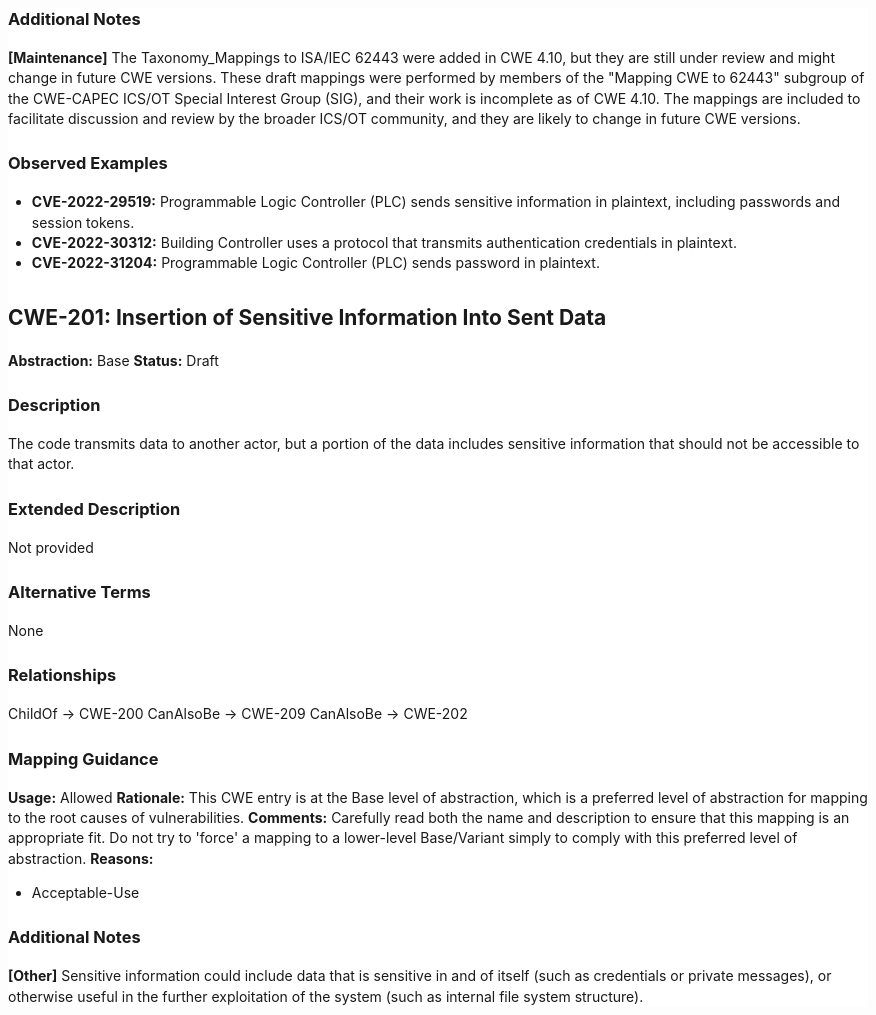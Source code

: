 
### Additional Notes
**[Maintenance]** The Taxonomy_Mappings to ISA/IEC 62443 were added in CWE 4.10, but they are still under review and might change in future CWE versions. These draft mappings were performed by members of the "Mapping CWE to 62443" subgroup of the CWE-CAPEC ICS/OT Special Interest Group (SIG), and their work is incomplete as of CWE 4.10. The mappings are included to facilitate discussion and review by the broader ICS/OT community, and they are likely to change in future CWE versions.



### Observed Examples
- **CVE-2022-29519:** Programmable Logic Controller (PLC) sends sensitive information in plaintext, including passwords and session tokens.
- **CVE-2022-30312:** Building Controller uses a protocol that transmits authentication credentials in plaintext.
- **CVE-2022-31204:** Programmable Logic Controller (PLC) sends password in plaintext.




## CWE-201: Insertion of Sensitive Information Into Sent Data
**Abstraction:** Base
**Status:** Draft

### Description
The code transmits data to another actor, but a portion of the data includes sensitive information that should not be accessible to that actor.

### Extended Description
Not provided

### Alternative Terms
None

### Relationships
ChildOf -> CWE-200
CanAlsoBe -> CWE-209
CanAlsoBe -> CWE-202

### Mapping Guidance
**Usage:** Allowed
**Rationale:** This CWE entry is at the Base level of abstraction, which is a preferred level of abstraction for mapping to the root causes of vulnerabilities.
**Comments:** Carefully read both the name and description to ensure that this mapping is an appropriate fit. Do not try to 'force' a mapping to a lower-level Base/Variant simply to comply with this preferred level of abstraction.
**Reasons:**
- Acceptable-Use


### Additional Notes
**[Other]** Sensitive information could include data that is sensitive in and of itself (such as credentials or private messages), or otherwise useful in the further exploitation of the system (such as internal file system structure).
